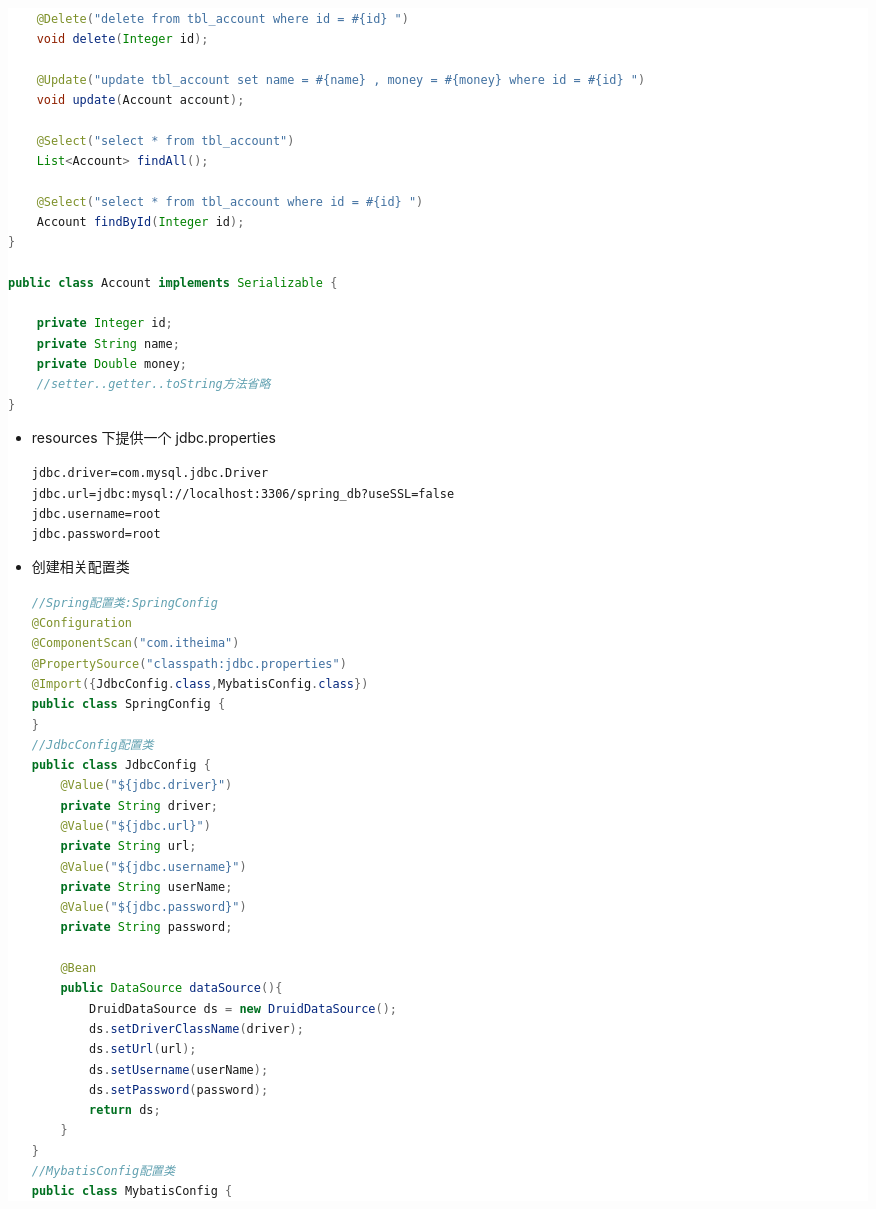  ```java
      @Delete("delete from tbl_account where id = #{id} ")
      void delete(Integer id);

      @Update("update tbl_account set name = #{name} , money = #{money} where id = #{id} ")
      void update(Account account);

      @Select("select * from tbl_account")
      List<Account> findAll();

      @Select("select * from tbl_account where id = #{id} ")
      Account findById(Integer id);
  }

  public class Account implements Serializable {

      private Integer id;
      private String name;
      private Double money;
      //setter..getter..toString方法省略
  }
  ```

- resources 下提供一个 jdbc.properties

  ```properties
  jdbc.driver=com.mysql.jdbc.Driver
  jdbc.url=jdbc:mysql://localhost:3306/spring_db?useSSL=false
  jdbc.username=root
  jdbc.password=root
  ```

- 创建相关配置类

  ```java
  //Spring配置类:SpringConfig
  @Configuration
  @ComponentScan("com.itheima")
  @PropertySource("classpath:jdbc.properties")
  @Import({JdbcConfig.class,MybatisConfig.class})
  public class SpringConfig {
  }
  //JdbcConfig配置类
  public class JdbcConfig {
      @Value("${jdbc.driver}")
      private String driver;
      @Value("${jdbc.url}")
      private String url;
      @Value("${jdbc.username}")
      private String userName;
      @Value("${jdbc.password}")
      private String password;

      @Bean
      public DataSource dataSource(){
          DruidDataSource ds = new DruidDataSource();
          ds.setDriverClassName(driver);
          ds.setUrl(url);
          ds.setUsername(userName);
          ds.setPassword(password);
          return ds;
      }
  }
  //MybatisConfig配置类
  public class MybatisConfig {

  ```